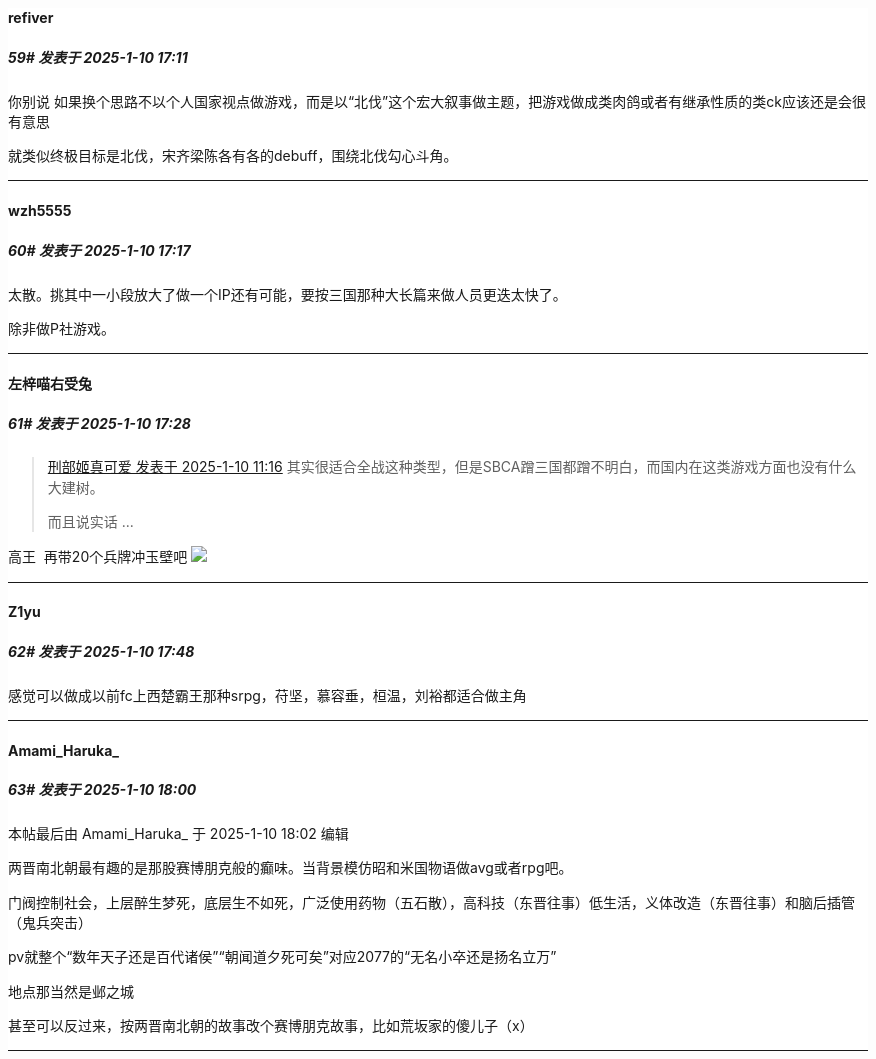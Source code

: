 ####  refiver  
##### 59#       发表于 2025-1-10 17:11

你别说 如果换个思路不以个人国家视点做游戏，而是以“北伐”这个宏大叙事做主题，把游戏做成类肉鸽或者有继承性质的类ck应该还是会很有意思

就类似终极目标是北伐，宋齐梁陈各有各的debuff，围绕北伐勾心斗角。


*****

####  wzh5555  
##### 60#       发表于 2025-1-10 17:17

太散。挑其中一小段放大了做一个IP还有可能，要按三国那种大长篇来做人员更迭太快了。

除非做P社游戏。


*****

####  左梓喵右受兔  
##### 61#       发表于 2025-1-10 17:28

<blockquote><a href="httphttps://bbs.saraba1st.com/2b/forum.php?mod=redirect&amp;goto=findpost&amp;pid=67144766&amp;ptid=2237248" target="_blank">刑部姬真可爱 发表于 2025-1-10 11:16</a>
其实很适合全战这种类型，但是SBCA蹭三国都蹭不明白，而国内在这类游戏方面也没有什么大建树。

而且说实话 ...</blockquote>
高王  再带20个兵牌冲玉壁吧 <img src="https://static.saraba1st.com/image/smiley/face2017/134.png" referrerpolicy="no-referrer">


*****

####  Z1yu  
##### 62#       发表于 2025-1-10 17:48

感觉可以做成以前fc上西楚霸王那种srpg，苻坚，慕容垂，桓温，刘裕都适合做主角


*****

####  Amami_Haruka_  
##### 63#       发表于 2025-1-10 18:00

 本帖最后由 Amami_Haruka_ 于 2025-1-10 18:02 编辑 

两晋南北朝最有趣的是那股赛博朋克般的癫味。当背景模仿昭和米国物语做avg或者rpg吧。

门阀控制社会，上层醉生梦死，底层生不如死，广泛使用药物（五石散），高科技（东晋往事）低生活，义体改造（东晋往事）和脑后插管（鬼兵突击）

pv就整个“数年天子还是百代诸侯”“朝闻道夕死可矣”对应2077的“无名小卒还是扬名立万”

地点那当然是邺之城

甚至可以反过来，按两晋南北朝的故事改个赛博朋克故事，比如荒坂家的傻儿子（x）


*****
